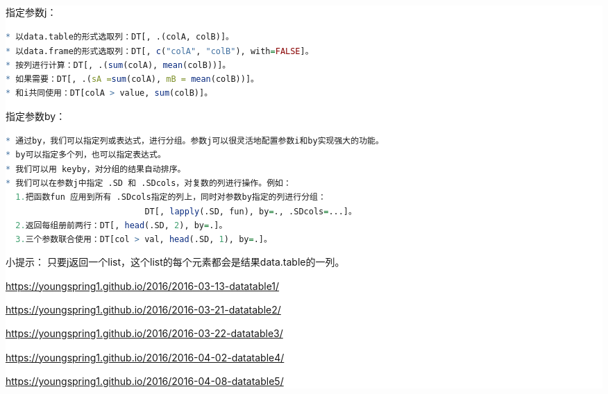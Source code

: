 指定参数j：

```R
* 以data.table的形式选取列：DT[, .(colA, colB)]。
* 以data.frame的形式选取列：DT[, c("colA", "colB"), with=FALSE]。
* 按列进行计算：DT[, .(sum(colA), mean(colB))]。
* 如果需要：DT[, .(sA =sum(colA), mB = mean(colB))]。
* 和i共同使用：DT[colA > value, sum(colB)]。
```

指定参数by：

```R
* 通过by，我们可以指定列或表达式，进行分组。参数j可以很灵活地配置参数i和by实现强大的功能。
* by可以指定多个列，也可以指定表达式。
* 我们可以用 keyby，对分组的结果自动排序。
* 我们可以在参数j中指定 .SD 和 .SDcols，对复数的列进行操作。例如：   
  1.把函数fun 应用到所有 .SDcols指定的列上，同时对参数by指定的列进行分组：
  							DT[, lapply(.SD, fun), by=., .SDcols=...]。 
  2.返回每组册前两行：DT[, head(.SD, 2), by=.]。
  3.三个参数联合使用：DT[col > val, head(.SD, 1), by=.]。
```

小提示：
只要j返回一个list，这个list的每个元素都会是结果data.table的一列。

https://youngspring1.github.io/2016/2016-03-13-datatable1/

https://youngspring1.github.io/2016/2016-03-21-datatable2/

https://youngspring1.github.io/2016/2016-03-22-datatable3/

https://youngspring1.github.io/2016/2016-04-02-datatable4/

https://youngspring1.github.io/2016/2016-04-08-datatable5/

